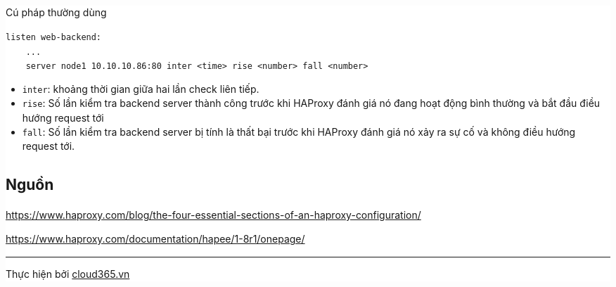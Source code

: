 Cú pháp thường dùng
```
listen web-backend:
    ...
    server node1 10.10.10.86:80 inter <time> rise <number> fall <number>
```
- `inter`: khoảng thời gian giữa hai lần check liên tiếp. 
- `rise`: Số lần kiểm tra backend server thành công trước khi HAProxy đánh giá nó đang hoạt động bình thường và bắt đầu điều hướng request tới
- `fall`: Số lần kiểm tra backend server bị tính là thất bại trước khi HAProxy đánh giá nó xảy ra sự cố và không điều hướng request tới.

## Nguồn

https://www.haproxy.com/blog/the-four-essential-sections-of-an-haproxy-configuration/

https://www.haproxy.com/documentation/hapee/1-8r1/onepage/

---
Thực hiện bởi <a href="https://cloud365.vn/" target="_blank">cloud365.vn</a>